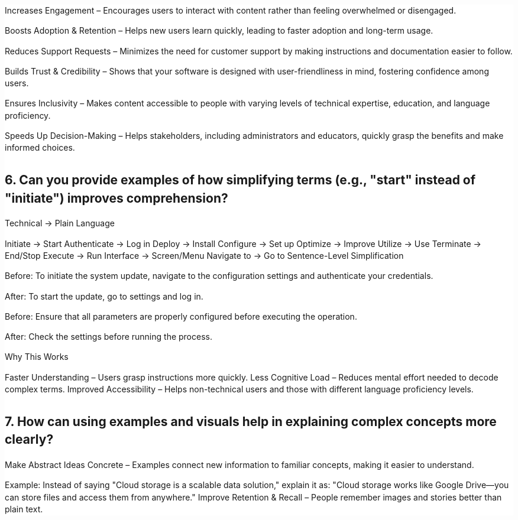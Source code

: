 Increases Engagement – Encourages users to interact with content rather than feeling overwhelmed or disengaged.

Boosts Adoption & Retention – Helps new users learn quickly, leading to faster adoption and long-term usage.

Reduces Support Requests – Minimizes the need for customer support by making instructions and documentation easier to follow.

Builds Trust & Credibility – Shows that your software is designed with user-friendliness in mind, fostering confidence among users.

Ensures Inclusivity – Makes content accessible to people with varying levels of technical expertise, education, and language proficiency.

Speeds Up Decision-Making – Helps stakeholders, including administrators and educators, quickly grasp the benefits and make informed choices.
## 6. Can you provide examples of how simplifying terms (e.g., "start" instead of "initiate") improves comprehension?
Technical → Plain Language

Initiate → Start
Authenticate → Log in
Deploy → Install
Configure → Set up
Optimize → Improve
Utilize → Use
Terminate → End/Stop
Execute → Run
Interface → Screen/Menu
Navigate to → Go to
Sentence-Level Simplification

Before: To initiate the system update, navigate to the configuration settings and authenticate your credentials.

After: To start the update, go to settings and log in.

Before: Ensure that all parameters are properly configured before executing the operation.

After: Check the settings before running the process.

Why This Works

Faster Understanding – Users grasp instructions more quickly.
Less Cognitive Load – Reduces mental effort needed to decode complex terms.
Improved Accessibility – Helps non-technical users and those with different language proficiency levels.
## 7. How can using examples and visuals help in explaining complex concepts more clearly?
Make Abstract Ideas Concrete – Examples connect new information to familiar concepts, making it easier to understand.

Example: Instead of saying "Cloud storage is a scalable data solution," explain it as: "Cloud storage works like Google Drive—you can store files and access them from anywhere."
Improve Retention & Recall – People remember images and stories better than plain text.
